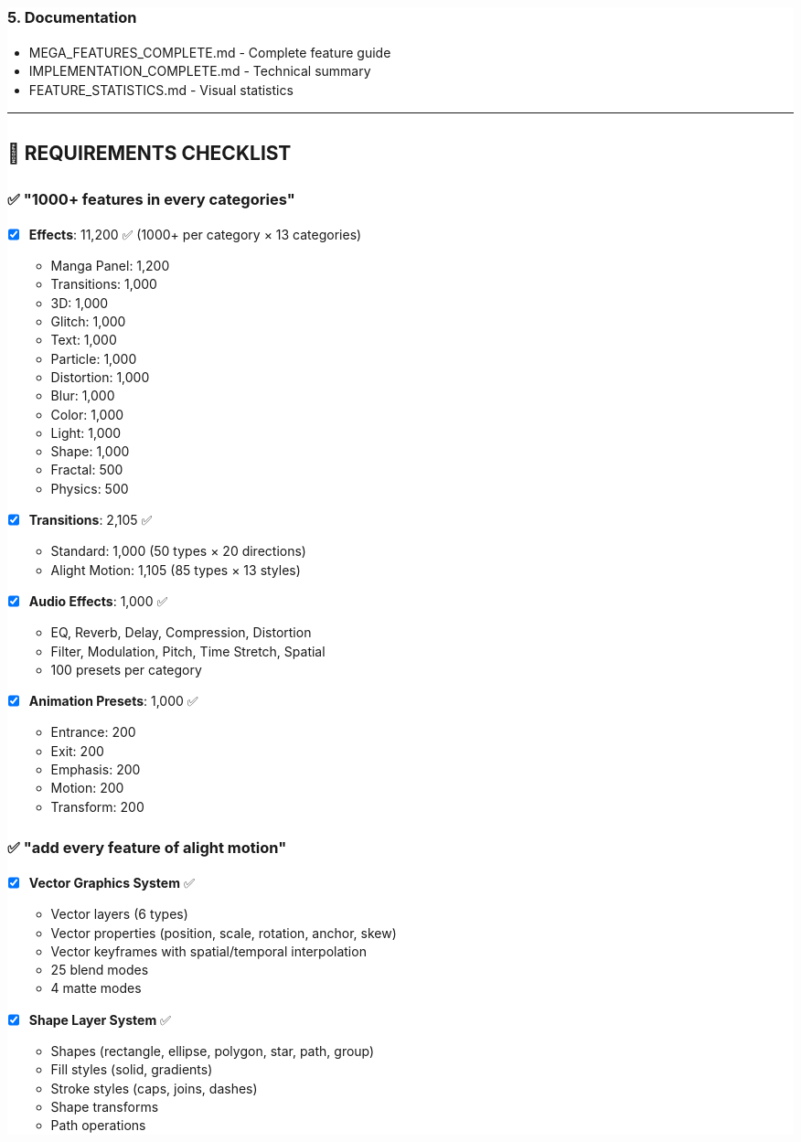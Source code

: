 ### 5. **Documentation**
- MEGA_FEATURES_COMPLETE.md - Complete feature guide
- IMPLEMENTATION_COMPLETE.md - Technical summary
- FEATURE_STATISTICS.md - Visual statistics

---

## 🎯 REQUIREMENTS CHECKLIST

### ✅ "1000+ features in every categories"

- [x] **Effects**: 11,200 ✅ (1000+ per category × 13 categories)
  - Manga Panel: 1,200
  - Transitions: 1,000
  - 3D: 1,000
  - Glitch: 1,000
  - Text: 1,000
  - Particle: 1,000
  - Distortion: 1,000
  - Blur: 1,000
  - Color: 1,000
  - Light: 1,000
  - Shape: 1,000
  - Fractal: 500
  - Physics: 500

- [x] **Transitions**: 2,105 ✅
  - Standard: 1,000 (50 types × 20 directions)
  - Alight Motion: 1,105 (85 types × 13 styles)

- [x] **Audio Effects**: 1,000 ✅
  - EQ, Reverb, Delay, Compression, Distortion
  - Filter, Modulation, Pitch, Time Stretch, Spatial
  - 100 presets per category

- [x] **Animation Presets**: 1,000 ✅
  - Entrance: 200
  - Exit: 200
  - Emphasis: 200
  - Motion: 200
  - Transform: 200

### ✅ "add every feature of alight motion"

- [x] **Vector Graphics System** ✅
  - Vector layers (6 types)
  - Vector properties (position, scale, rotation, anchor, skew)
  - Vector keyframes with spatial/temporal interpolation
  - 25 blend modes
  - 4 matte modes

- [x] **Shape Layer System** ✅
  - Shapes (rectangle, ellipse, polygon, star, path, group)
  - Fill styles (solid, gradients)
  - Stroke styles (caps, joins, dashes)
  - Shape transforms
  - Path operations
